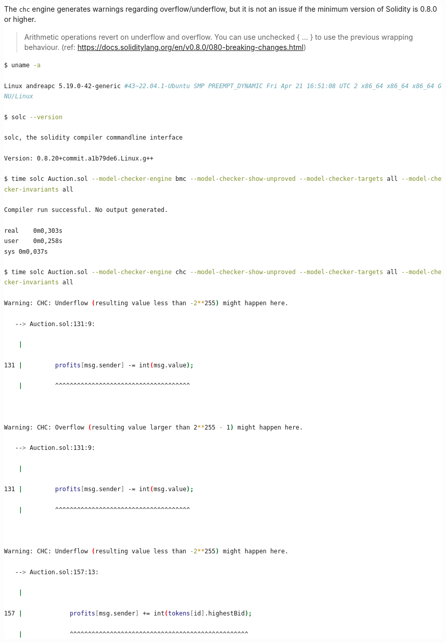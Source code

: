 The `chc` engine generates warnings regarding overflow/underflow, but it is not an issue if the minimum version of Solidity is 0.8.0 or higher.

> Arithmetic operations revert on underflow and overflow. You can use unchecked { ... } to use the previous wrapping behaviour. (ref: https://docs.soliditylang.org/en/v0.8.0/080-breaking-changes.html)

```sh
$ uname -a

Linux andreapc 5.19.0-42-generic #43~22.04.1-Ubuntu SMP PREEMPT_DYNAMIC Fri Apr 21 16:51:08 UTC 2 x86_64 x86_64 x86_64 GNU/Linux

$ solc --version

solc, the solidity compiler commandline interface

Version: 0.8.20+commit.a1b79de6.Linux.g++

$ time solc Auction.sol --model-checker-engine bmc --model-checker-show-unproved --model-checker-targets all --model-checker-invariants all

Compiler run successful. No output generated.

real    0m0,303s
user    0m0,258s
sys 0m0,037s

$ time solc Auction.sol --model-checker-engine chc --model-checker-show-unproved --model-checker-targets all --model-checker-invariants all

Warning: CHC: Underflow (resulting value less than -2**255) might happen here.

   --> Auction.sol:131:9:

    |

131 |         profits[msg.sender] -= int(msg.value);

    |         ^^^^^^^^^^^^^^^^^^^^^^^^^^^^^^^^^^^^^



Warning: CHC: Overflow (resulting value larger than 2**255 - 1) might happen here.

   --> Auction.sol:131:9:

    |

131 |         profits[msg.sender] -= int(msg.value);

    |         ^^^^^^^^^^^^^^^^^^^^^^^^^^^^^^^^^^^^^



Warning: CHC: Underflow (resulting value less than -2**255) might happen here.

   --> Auction.sol:157:13:

    |

157 |             profits[msg.sender] += int(tokens[id].highestBid);

    |             ^^^^^^^^^^^^^^^^^^^^^^^^^^^^^^^^^^^^^^^^^^^^^^^^^

```